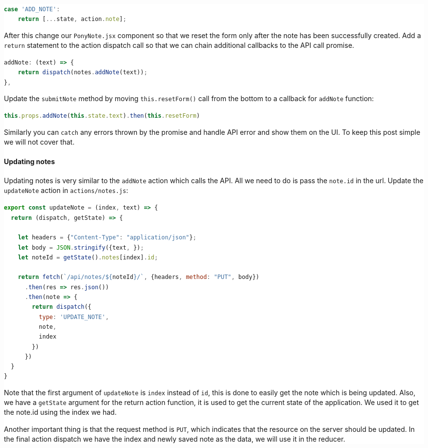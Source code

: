 ```js
case 'ADD_NOTE':
	return [...state, action.note];
```

After this change our `PonyNote.jsx` component so that we reset the form only after the note has been successfully created. Add a `return` statement to the action dispatch call so that we can chain additional callbacks to the API call promise.

```js
addNote: (text) => {
	return dispatch(notes.addNote(text));
},
```

Update the `submitNote` method by moving `this.resetForm()` call from the bottom to a callback for `addNote` function:

```js
this.props.addNote(this.state.text).then(this.resetForm)
```

Similarly you can `catch` any errors thrown by the promise and handle API error and show them on the UI. To keep this post simple we will not cover that.

#### Updating notes

Updating notes is very similar to the `addNote` action which calls the API. All we need to do is pass the `note.id` in the url. Update the `updateNote` action in `actions/notes.js`:

```js
export const updateNote = (index, text) => {
  return (dispatch, getState) => {

    let headers = {"Content-Type": "application/json"};
    let body = JSON.stringify({text, });
    let noteId = getState().notes[index].id;

    return fetch(`/api/notes/${noteId}/`, {headers, method: "PUT", body})
      .then(res => res.json())
      .then(note => {
        return dispatch({
          type: 'UPDATE_NOTE',
          note,
          index
        })
      })
  }
}
```

Note that the first argument of `updateNote` is `index` instead of `id`, this is done to easily get the note which is being updated. Also, we have a `getState` argument for the return action function, it is used to get the current state of the application. We used it to get the note.id using the index we had.

Another important thing is that the request method is `PUT`, which indicates that the resource on the server should be updated. In the final action dispatch we have the index and newly saved note as the data, we will use it in the reducer.
